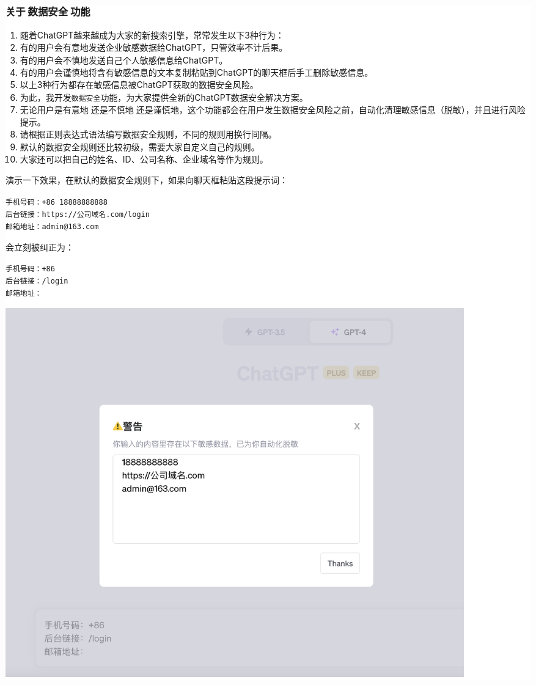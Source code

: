 
### 关于 数据安全 功能

1. 随着ChatGPT越来越成为大家的新搜索引擎，常常发生以下3种行为：
2. 有的用户会有意地发送企业敏感数据给ChatGPT，只管效率不计后果。
3. 有的用户会不慎地发送自己个人敏感信息给ChatGPT。
4. 有的用户会谨慎地将含有敏感信息的文本复制粘贴到ChatGPT的聊天框后手工删除敏感信息。
5. 以上3种行为都存在敏感信息被ChatGPT获取的数据安全风险。
6. 为此，我开发```数据安全```功能，为大家提供全新的ChatGPT数据安全解决方案。
7. 无论用户是有意地 还是不慎地 还是谨慎地，这个功能都会在用户发生数据安全风险之前，自动化清理敏感信息（脱敏），并且进行风险提示。
8. 请根据正则表达式语法编写数据安全规则，不同的规则用换行间隔。
9. 默认的数据安全规则还比较初级，需要大家自定义自己的规则。
10. 大家还可以把自己的姓名、ID、公司名称、企业域名等作为规则。

演示一下效果，在默认的数据安全规则下，如果向聊天框粘贴这段提示词：
```
手机号码：+86 18888888888
后台链接：https://公司域名.com/login
邮箱地址：admin@163.com
```

会立刻被纠正为：
```
手机号码：+86
后台链接：/login
邮箱地址：
```

  <img src="/assets/warn_data_security.png" width="750"></img>
